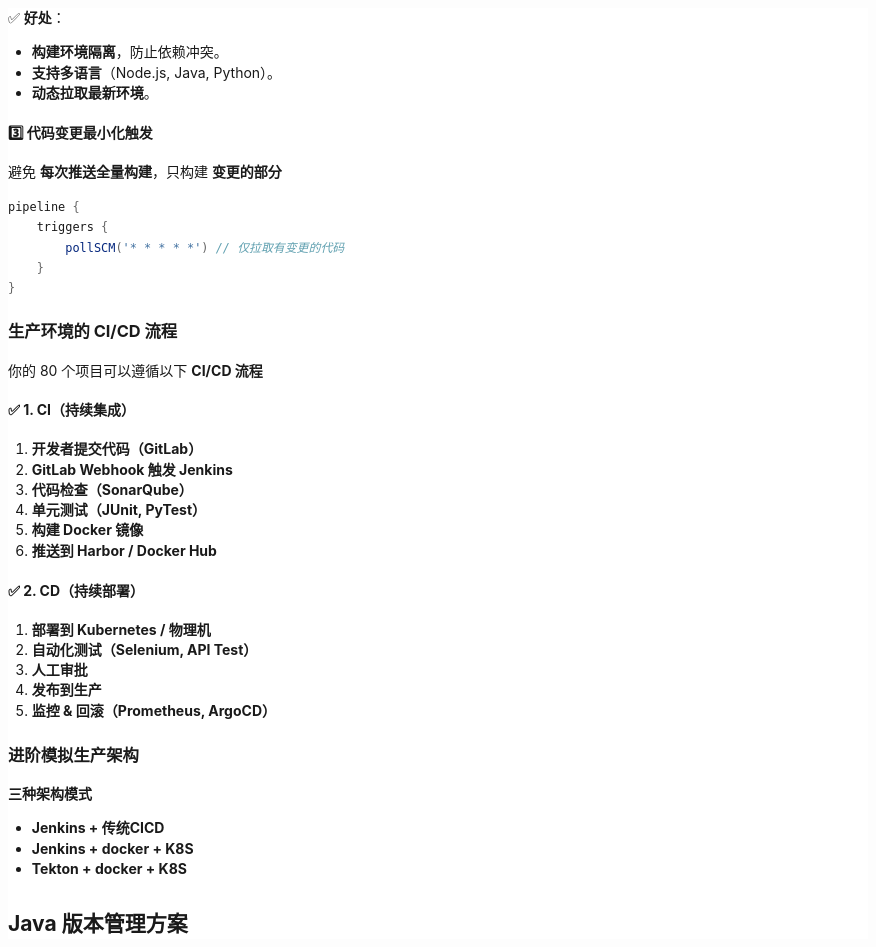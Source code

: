 
✅ **好处**：

- **构建环境隔离**，防止依赖冲突。
- **支持多语言**（Node.js, Java, Python）。
- **动态拉取最新环境**。



#### 3️⃣ 代码变更最小化触发

避免 **每次推送全量构建**，只构建 **变更的部分**

```groovy
pipeline {
    triggers {
        pollSCM('* * * * *') // 仅拉取有变更的代码
    }
}
```



### 生产环境的 CI/CD 流程

你的 80 个项目可以遵循以下 **CI/CD 流程**

#### **✅ 1. CI（持续集成）**

1. **开发者提交代码（GitLab）**
2. **GitLab Webhook 触发 Jenkins**
3. **代码检查（SonarQube）**
4. **单元测试（JUnit, PyTest）**
5. **构建 Docker 镜像**
6. **推送到 Harbor / Docker Hub**

#### **✅ 2. CD（持续部署）**

1. **部署到 Kubernetes / 物理机**
2. **自动化测试（Selenium, API Test）**
3. **人工审批**
4. **发布到生产**
5. **监控 & 回滚（Prometheus, ArgoCD）**



### 进阶模拟生产架构

**三种架构模式**

- **Jenkins + 传统CICD**
- **Jenkins + docker + K8S**
- **Tekton + docker + K8S**





## Java 版本管理方案
